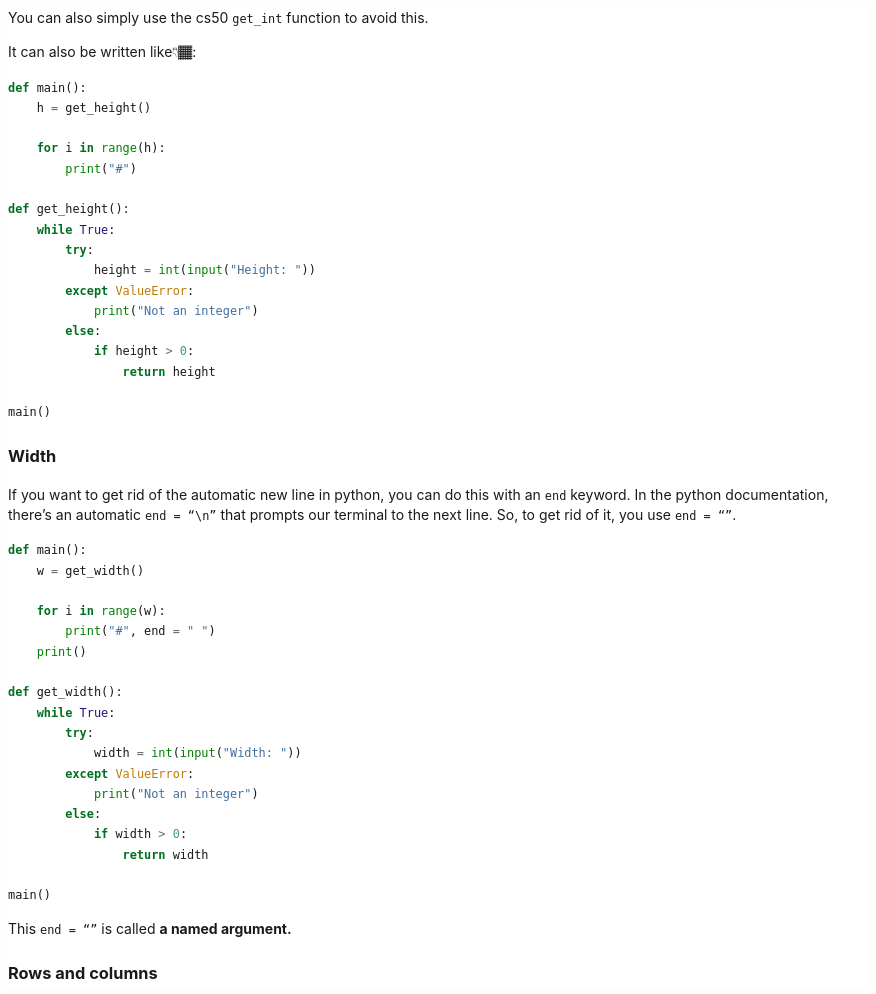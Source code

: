 You can also simply use the cs50 `get_int` function to avoid this.

It can also be written like👇🏾:

```python
def main():
    h = get_height()

    for i in range(h):
        print("#")

def get_height():
    while True:
        try:
            height = int(input("Height: "))
        except ValueError:
            print("Not an integer")
        else:
            if height > 0:
                return height

main()
```

### Width

If you want to get rid of the automatic new line in python, you can do this with an `end` keyword. In the python documentation, there’s an automatic `end = “\n”` that prompts our terminal to the next line. So, to get rid of it, you use `end = “”`.

```python
def main():
    w = get_width()

    for i in range(w):
        print("#", end = " ")
    print()

def get_width():
    while True:
        try:
            width = int(input("Width: "))
        except ValueError:
            print("Not an integer")
        else:
            if width > 0:
                return width

main()
```

This `end = “”` is called **a named argument.** 

### Rows and columns
